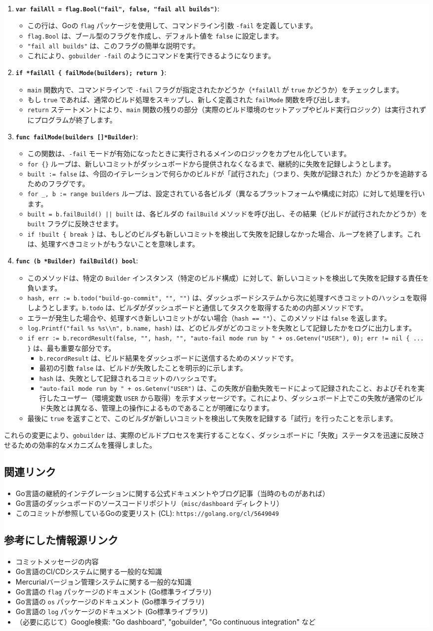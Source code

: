 1.  **`var failAll = flag.Bool("fail", false, "fail all builds")`**:
    *   この行は、Goの `flag` パッケージを使用して、コマンドライン引数 `-fail` を定義しています。
    *   `flag.Bool` は、ブール型のフラグを作成し、デフォルト値を `false` に設定します。
    *   `"fail all builds"` は、このフラグの簡単な説明です。
    *   これにより、`gobuilder -fail` のようにコマンドを実行できるようになります。

2.  **`if *failAll { failMode(builders); return }`**:
    *   `main` 関数内で、コマンドラインで `-fail` フラグが指定されたかどうか（`*failAll` が `true` かどうか）をチェックします。
    *   もし `true` であれば、通常のビルド処理をスキップし、新しく定義された `failMode` 関数を呼び出します。
    *   `return` ステートメントにより、`main` 関数の残りの部分（実際のビルド環境のセットアップやビルド実行ロジック）は実行されずにプログラムが終了します。

3.  **`func failMode(builders []*Builder)`**:
    *   この関数は、`-fail` モードが有効になったときに実行されるメインのロジックをカプセル化しています。
    *   `for {}` ループは、新しいコミットがダッシュボードから提供されなくなるまで、継続的に失敗を記録しようとします。
    *   `built := false` は、今回のイテレーションで何らかのビルドが「試行された」（つまり、失敗が記録された）かどうかを追跡するためのフラグです。
    *   `for _, b := range builders` ループは、設定されている各ビルダ（異なるプラットフォームや構成に対応）に対して処理を行います。
    *   `built = b.failBuild() || built` は、各ビルダの `failBuild` メソッドを呼び出し、その結果（ビルドが試行されたかどうか）を `built` フラグに反映させます。
    *   `if !built { break }` は、もしどのビルダも新しいコミットを検出して失敗を記録しなかった場合、ループを終了します。これは、処理すべきコミットがもうないことを意味します。

4.  **`func (b *Builder) failBuild() bool`**:
    *   このメソッドは、特定の `Builder` インスタンス（特定のビルド構成）に対して、新しいコミットを検出して失敗を記録する責任を負います。
    *   `hash, err := b.todo("build-go-commit", "", "")` は、ダッシュボードシステムから次に処理すべきコミットのハッシュを取得しようとします。`b.todo` は、ビルダがダッシュボードと通信してタスクを取得するための内部メソッドです。
    *   エラーが発生した場合や、処理すべき新しいコミットがない場合（`hash == ""`）、このメソッドは `false` を返します。
    *   `log.Printf("fail %s %s\\n", b.name, hash)` は、どのビルダがどのコミットを失敗として記録したかをログに出力します。
    *   `if err := b.recordResult(false, "", hash, "", "auto-fail mode run by " + os.Getenv("USER"), 0); err != nil { ... }` は、最も重要な部分です。
        *   `b.recordResult` は、ビルド結果をダッシュボードに送信するためのメソッドです。
        *   最初の引数 `false` は、ビルドが失敗したことを明示的に示します。
        *   `hash` は、失敗として記録されるコミットのハッシュです。
        *   `"auto-fail mode run by " + os.Getenv("USER")` は、この失敗が自動失敗モードによって記録されたこと、およびそれを実行したユーザー（環境変数 `USER` から取得）を示すメッセージです。これにより、ダッシュボード上でこの失敗が通常のビルド失敗とは異なる、管理上の操作によるものであることが明確になります。
    *   最後に `true` を返すことで、このビルダが新しいコミットを検出して失敗を記録する「試行」を行ったことを示します。

これらの変更により、`gobuilder` は、実際のビルドプロセスを実行することなく、ダッシュボードに「失敗」ステータスを迅速に反映させるための効率的なメカニズムを獲得しました。

## 関連リンク

*   Go言語の継続的インテグレーションに関する公式ドキュメントやブログ記事（当時のものがあれば）
*   Go言語のダッシュボードのソースコードリポジトリ（`misc/dashboard` ディレクトリ）
*   このコミットが参照しているGoの変更リスト (CL): `https://golang.org/cl/5649049`

## 参考にした情報源リンク

*   コミットメッセージの内容
*   Go言語のCI/CDシステムに関する一般的な知識
*   Mercurialバージョン管理システムに関する一般的な知識
*   Go言語の `flag` パッケージのドキュメント (Go標準ライブラリ)
*   Go言語の `os` パッケージのドキュメント (Go標準ライブラリ)
*   Go言語の `log` パッケージのドキュメント (Go標準ライブラリ)
*   （必要に応じて）Google検索: "Go dashboard", "gobuilder", "Go continuous integration" など



